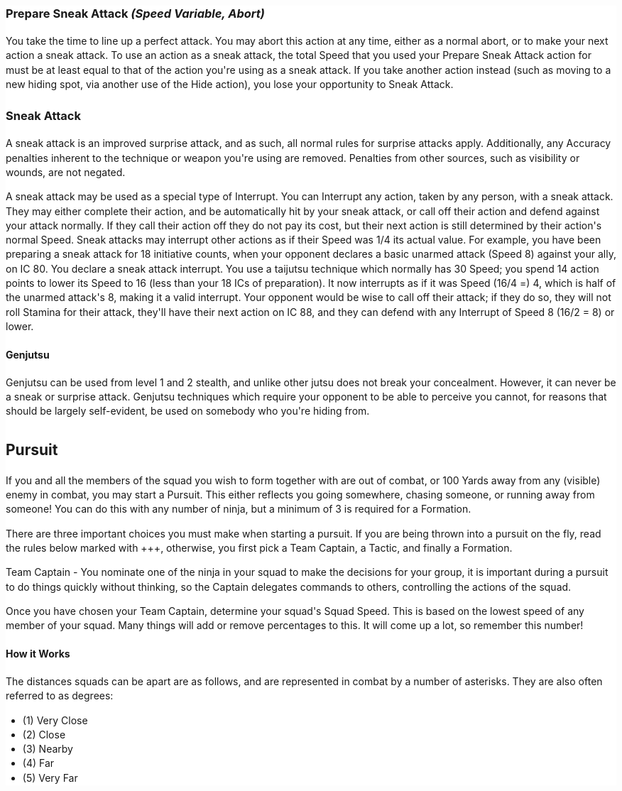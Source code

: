 ### Prepare Sneak Attack *(Speed Variable, Abort)*
You take the time to line up a perfect attack. You may abort this action at any time, either as a normal abort, or to make your next action a sneak attack. To use an action as a sneak attack, the total Speed that you used your Prepare Sneak Attack action for must be at least equal to that of the action you're using as a sneak attack. If you take another action instead (such as moving to a new hiding spot, via another use of the Hide action), you lose your opportunity to Sneak Attack.

### Sneak Attack
A sneak attack is an improved surprise attack, and as such, all normal rules for surprise attacks apply. Additionally, any Accuracy penalties inherent to the technique or weapon you're using are removed. Penalties from other sources, such as visibility or wounds, are not negated.

A sneak attack may be used as a special type of Interrupt. You can Interrupt any action, taken by any person, with a sneak attack. They may either complete their action, and be automatically hit by your sneak attack, or call off their action and defend against your attack normally. If they call their action off they do not pay its cost, but their next action is still determined by their action's normal Speed. Sneak attacks may interrupt other actions as if their Speed was 1/4 its actual value. For example, you have been preparing a sneak attack for 18 initiative counts, when your opponent declares a basic unarmed attack (Speed 8) against your ally, on IC 80. You declare a sneak attack interrupt. You use a taijutsu technique which normally has 30 Speed; you spend 14 action points to lower its Speed to 16 (less than your 18 ICs of preparation). It now interrupts as if it was Speed (16/4 =) 4, which is half of the unarmed attack's 8, making it a valid interrupt. Your opponent would be wise to call off their attack; if they do so, they will not roll Stamina for their attack, they'll have their next action on IC 88, and they can defend with any Interrupt of Speed 8 (16/2 = 8) or lower.

#### Genjutsu
Genjutsu can be used from level 1 and 2 stealth, and unlike other jutsu does not break your concealment. However, it can never be a sneak or surprise attack. Genjutsu techniques which require your opponent to be able to perceive you cannot, for reasons that should be largely self-evident, be used on somebody who you're hiding from.



## Pursuit
If you and all the members of the squad you wish to form together with are out of combat, or 100 Yards away from any (visible) enemy in combat, you may start a Pursuit. This either reflects you going somewhere, chasing someone, or running away from someone! You can do this with any number of ninja, but a minimum of 3 is required for a Formation.

There are three important choices you must make when starting a pursuit. If you are being thrown into a pursuit on the fly, read the rules below marked with +++, otherwise, you first pick a Team Captain, a Tactic, and finally a Formation.

Team Captain - You nominate one of the ninja in your squad to make the decisions for your group, it is important during a pursuit to do things quickly without thinking, so the Captain delegates commands to others, controlling the actions of the squad.

Once you have chosen your Team Captain, determine your squad's Squad Speed. This is based on the lowest speed of any member of your squad. Many things will add or remove percentages to this. It will come up a lot, so remember this number!

#### How it Works
The distances squads can be apart are as follows, and are represented in combat by a number of asterisks. They are also often referred to as degrees:
- (1) Very Close
- (2) Close
- (3) Nearby
- (4) Far
- (5) Very Far
